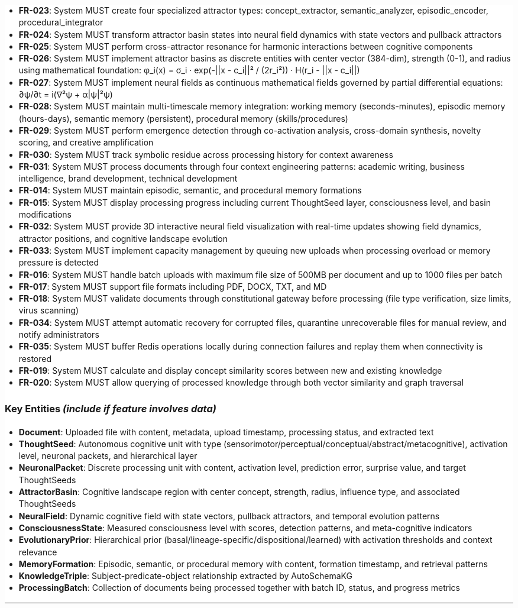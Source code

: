 - **FR-023**: System MUST create four specialized attractor types: concept_extractor, semantic_analyzer, episodic_encoder, procedural_integrator
- **FR-024**: System MUST transform attractor basin states into neural field dynamics with state vectors and pullback attractors
- **FR-025**: System MUST perform cross-attractor resonance for harmonic interactions between cognitive components
- **FR-026**: System MUST implement attractor basins as discrete entities with center vector (384-dim), strength (0-1), and radius using mathematical foundation: φ_i(x) = σ_i · exp(-||x - c_i||² / (2r_i²)) · H(r_i - ||x - c_i||)
- **FR-027**: System MUST implement neural fields as continuous mathematical fields governed by partial differential equations: ∂ψ/∂t = i(∇²ψ + α|ψ|²ψ)
- **FR-028**: System MUST maintain multi-timescale memory integration: working memory (seconds-minutes), episodic memory (hours-days), semantic memory (persistent), procedural memory (skills/procedures)
- **FR-029**: System MUST perform emergence detection through co-activation analysis, cross-domain synthesis, novelty scoring, and creative amplification
- **FR-030**: System MUST track symbolic residue across processing history for context awareness
- **FR-031**: System MUST process documents through four context engineering patterns: academic writing, business intelligence, brand development, technical development
- **FR-014**: System MUST maintain episodic, semantic, and procedural memory formations
- **FR-015**: System MUST display processing progress including current ThoughtSeed layer, consciousness level, and basin modifications
- **FR-032**: System MUST provide 3D interactive neural field visualization with real-time updates showing field dynamics, attractor positions, and cognitive landscape evolution
- **FR-033**: System MUST implement capacity management by queuing new uploads when processing overload or memory pressure is detected
- **FR-016**: System MUST handle batch uploads with maximum file size of 500MB per document and up to 1000 files per batch
- **FR-017**: System MUST support file formats including PDF, DOCX, TXT, and MD
- **FR-018**: System MUST validate documents through constitutional gateway before processing (file type verification, size limits, virus scanning)
- **FR-034**: System MUST attempt automatic recovery for corrupted files, quarantine unrecoverable files for manual review, and notify administrators
- **FR-035**: System MUST buffer Redis operations locally during connection failures and replay them when connectivity is restored
- **FR-019**: System MUST calculate and display concept similarity scores between new and existing knowledge
- **FR-020**: System MUST allow querying of processed knowledge through both vector similarity and graph traversal

### Key Entities *(include if feature involves data)*

- **Document**: Uploaded file with content, metadata, upload timestamp, processing status, and extracted text
- **ThoughtSeed**: Autonomous cognitive unit with type (sensorimotor/perceptual/conceptual/abstract/metacognitive), activation level, neuronal packets, and hierarchical layer
- **NeuronalPacket**: Discrete processing unit with content, activation level, prediction error, surprise value, and target ThoughtSeeds
- **AttractorBasin**: Cognitive landscape region with center concept, strength, radius, influence type, and associated ThoughtSeeds
- **NeuralField**: Dynamic cognitive field with state vectors, pullback attractors, and temporal evolution patterns
- **ConsciousnessState**: Measured consciousness level with scores, detection patterns, and meta-cognitive indicators
- **EvolutionaryPrior**: Hierarchical prior (basal/lineage-specific/dispositional/learned) with activation thresholds and context relevance
- **MemoryFormation**: Episodic, semantic, or procedural memory with content, formation timestamp, and retrieval patterns
- **KnowledgeTriple**: Subject-predicate-object relationship extracted by AutoSchemaKG
- **ProcessingBatch**: Collection of documents being processed together with batch ID, status, and progress metrics

---